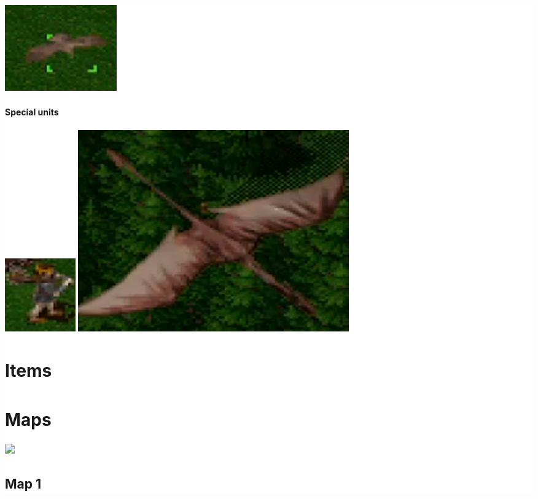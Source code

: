 ![bird](assets/units/image-10.png)

  
#### Special units
![megachad](assets/units/image-4.png)
![dragon](assets/units/image-11.png)

# Items

# Maps
![](assets/mapdivision.png)
## Map 1